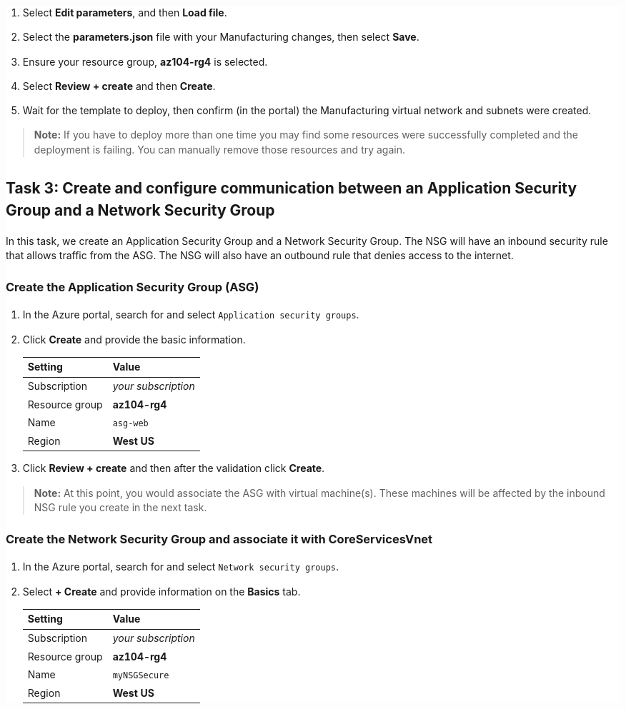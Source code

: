 1. Select **Edit parameters**, and then **Load file**.

1. Select the **parameters.json** file with your Manufacturing changes, then select **Save**.

1. Ensure your resource group, **az104-rg4** is selected. 

1. Select **Review + create** and then **Create**.

1. Wait for the template to deploy, then confirm (in the portal) the Manufacturing virtual network and subnets were created.

>**Note:** If you have to deploy more than one time you may find some resources were successfully completed and the deployment is failing. You can manually remove those resources and try again. 
   
## Task 3: Create and configure communication between an Application Security Group and a Network Security Group

In this task, we create an Application Security Group and a Network Security Group. The NSG will have an inbound security rule that allows traffic from the ASG. The NSG will also have an outbound rule that denies access to the internet. 

### Create the Application Security Group (ASG)

1. In the Azure portal, search for and select `Application security groups`.

1. Click **Create** and provide the basic information.

    | Setting | Value |
    | -- | -- |
    | Subscription | *your subscription* |
    | Resource group | **az104-rg4** |
    | Name | `asg-web` |
    | Region | **West US**  |

1. Click **Review + create** and then after the validation click **Create**.

>**Note:** At this point, you would associate the ASG with virtual machine(s). These machines will be affected by the inbound NSG rule you create in the next task.  

### Create the Network Security Group and associate it with CoreServicesVnet

1. In the Azure portal, search for and select `Network security groups`.

1. Select **+ Create** and provide information on the **Basics** tab. 

    | Setting | Value |
    | -- | -- |
    | Subscription | *your subscription* |
    | Resource group | **az104-rg4** |
    | Name | `myNSGSecure` |
    | Region | **West US**  |
